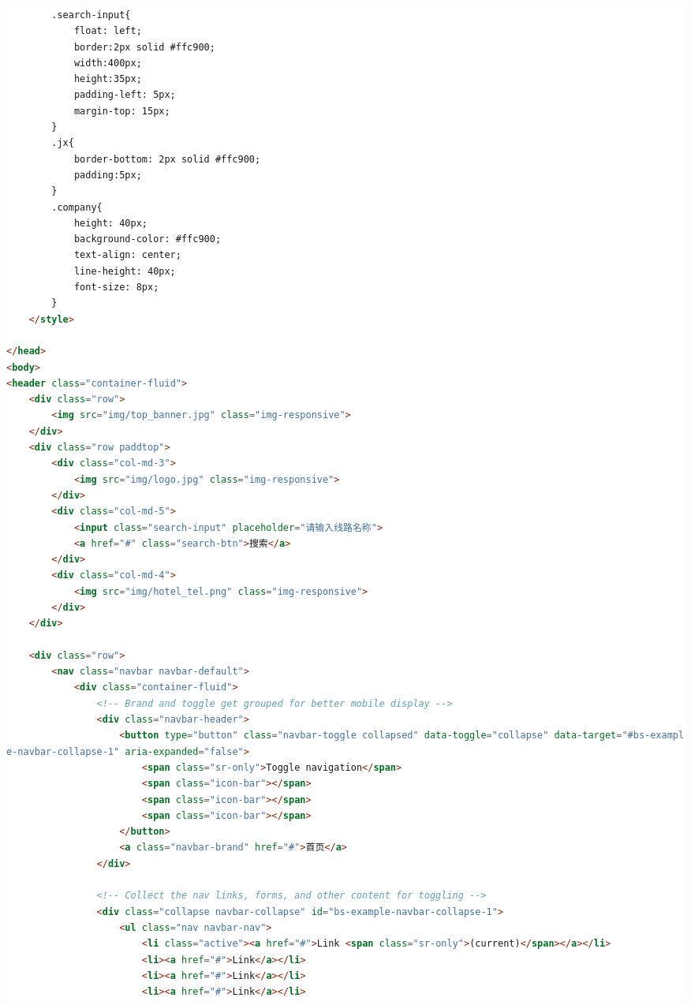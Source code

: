 ```html
        .search-input{
            float: left;
            border:2px solid #ffc900;
            width:400px;
            height:35px;
            padding-left: 5px;
            margin-top: 15px;
        }
        .jx{
            border-bottom: 2px solid #ffc900;
            padding:5px;
        }
        .company{
            height: 40px;
            background-color: #ffc900;
            text-align: center;
            line-height: 40px;
            font-size: 8px;
        }
    </style>

</head>
<body>
<header class="container-fluid">
    <div class="row">
        <img src="img/top_banner.jpg" class="img-responsive">
    </div>
    <div class="row paddtop">
        <div class="col-md-3">
            <img src="img/logo.jpg" class="img-responsive">
        </div>
        <div class="col-md-5">
            <input class="search-input" placeholder="请输入线路名称">
            <a href="#" class="search-btn">搜索</a>
        </div>
        <div class="col-md-4">
            <img src="img/hotel_tel.png" class="img-responsive">
        </div>
    </div>

    <div class="row">
        <nav class="navbar navbar-default">
            <div class="container-fluid">
                <!-- Brand and toggle get grouped for better mobile display -->
                <div class="navbar-header">
                    <button type="button" class="navbar-toggle collapsed" data-toggle="collapse" data-target="#bs-example-navbar-collapse-1" aria-expanded="false">
                        <span class="sr-only">Toggle navigation</span>
                        <span class="icon-bar"></span>
                        <span class="icon-bar"></span>
                        <span class="icon-bar"></span>
                    </button>
                    <a class="navbar-brand" href="#">首页</a>
                </div>

                <!-- Collect the nav links, forms, and other content for toggling -->
                <div class="collapse navbar-collapse" id="bs-example-navbar-collapse-1">
                    <ul class="nav navbar-nav">
                        <li class="active"><a href="#">Link <span class="sr-only">(current)</span></a></li>
                        <li><a href="#">Link</a></li>
                        <li><a href="#">Link</a></li>
                        <li><a href="#">Link</a></li>
```